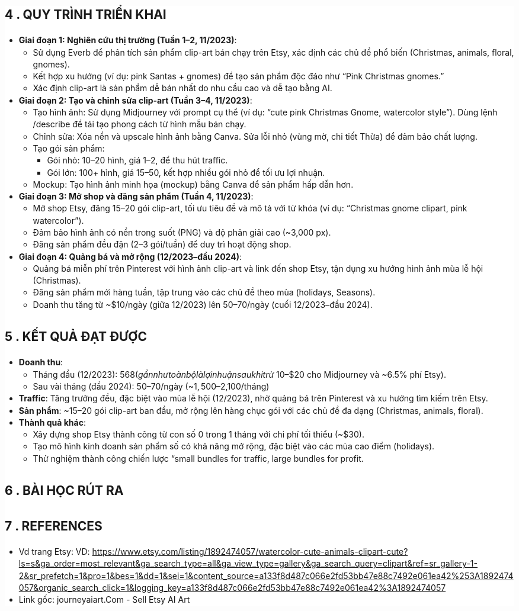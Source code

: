 ## 4 . **QUY TRÌNH TRIỂN KHAI**
- **Giai đoạn 1: Nghiên cứu thị trường (Tuần 1–2, 11/2023)**:
	- Sử dụng Everb để phân tích sản phẩm clip-art bán chạy trên Etsy, xác định các chủ đề phổ biến (Christmas, animals, floral, gnomes).
	- Kết hợp xu hướng (ví dụ: pink Santas + gnomes) để tạo sản phẩm độc đáo như “Pink Christmas gnomes.”
	- Xác định clip-art là sản phẩm dễ bán nhất do nhu cầu cao và dễ tạo bằng AI.
- **Giai đoạn 2: Tạo và chỉnh sửa clip-art (Tuần 3–4, 11/2023)**:
	- Tạo hình ảnh: Sử dụng Midjourney với prompt cụ thể (ví dụ: “cute pink Christmas Gnome, watercolor style”). Dùng lệnh /describe để tái tạo phong cách từ hình mẫu bán chạy.
	- Chỉnh sửa: Xóa nền và upscale hình ảnh bằng Canva. Sửa lỗi nhỏ (vùng mờ, chi tiết Thừa) để đảm bảo chất lượng.
	- Tạo gói sản phẩm:
		- Gói nhỏ: 10–20 hình, giá $1–$2, để thu hút traffic.
		- Gói lớn: 100+ hình, giá $15–$50, kết hợp nhiều gói nhỏ để tối ưu lợi nhuận.
	- Mockup: Tạo hình ảnh minh họa (mockup) bằng Canva để sản phẩm hấp dẫn hơn.
- **Giai đoạn 3: Mở shop và đăng sản phẩm (Tuần 4, 11/2023)**:
	- Mở shop Etsy, đăng 15–20 gói clip-art, tối ưu tiêu đề và mô tả với từ khóa (ví dụ: “Christmas gnome clipart, pink watercolor”).
	- Đảm bảo hình ảnh có nền trong suốt (PNG) và độ phân giải cao (~3,000 px).
	- Đăng sản phẩm đều đặn (2–3 gói/tuần) để duy trì hoạt động shop.
- **Giai đoạn 4: Quảng bá và mở rộng (12/2023–đầu 2024)**:
	- Quảng bá miễn phí trên Pinterest với hình ảnh clip-art và link đến shop Etsy, tận dụng xu hướng hình ảnh mùa lễ hội (Christmas).
	- Đăng sản phẩm mới hàng tuần, tập trung vào các chủ đề theo mùa (holidays, Seasons).
	- Doanh thu tăng từ ~$10/ngày (giữa 12/2023) lên $50–$70/ngày (cuối 12/2023–đầu 2024).

## 5 . **KẾT QUẢ ĐẠT ĐƯỢC**
- **Doanh thu**:
	- Tháng đầu (12/2023): $568 (gần như toàn bộ là lợi nhuận sau khi trừ ~$10–$20 cho Midjourney và ~6.5% phí Etsy).
	- Sau vài tháng (đầu 2024): $50–$70/ngày (~$1,500–$2,100/tháng)
- **Traffic**: Tăng trưởng đều, đặc biệt vào mùa lễ hội (12/2023), nhờ quảng bá trên Pinterest và xu hướng tìm kiếm trên Etsy.
- **Sản phẩm**: ~15–20 gói clip-art ban đầu, mở rộng lên hàng chục gói với các chủ đề đa dạng (Christmas, animals, floral).
- **Thành quả khác**:
	- Xây dựng shop Etsy thành công từ con số 0 trong 1 tháng với chi phí tối thiểu (~$30).
	- Tạo mô hình kinh doanh sản phẩm số có khả năng mở rộng, đặc biệt vào các mùa cao điểm (holidays).
	- Thử nghiệm thành công chiến lược “small bundles for traffic, large bundles for profit.

## 6 . **BÀI HỌC RÚT RA**
## 7 . **REFERENCES**
- Vd trang Etsy: VD: https://www.etsy.com/listing/1892474057/watercolor-cute-animals-clipart-cute?ls=s&ga_order=most_relevant&ga_search_type=all&ga_view_type=gallery&ga_search_query=clipart&ref=sr_gallery-1-2&sr_prefetch=1&pro=1&bes=1&dd=1&sei=1&content_source=a133f8d487c066e2fd53bb47e88c7492e061ea42%253A1892474057&organic_search_click=1&logging_key=a133f8d487c066e2fd53bb47e88c7492e061ea42%3A1892474057
- Link gốc: journeyaiart.Com - Sell Etsy AI Art
